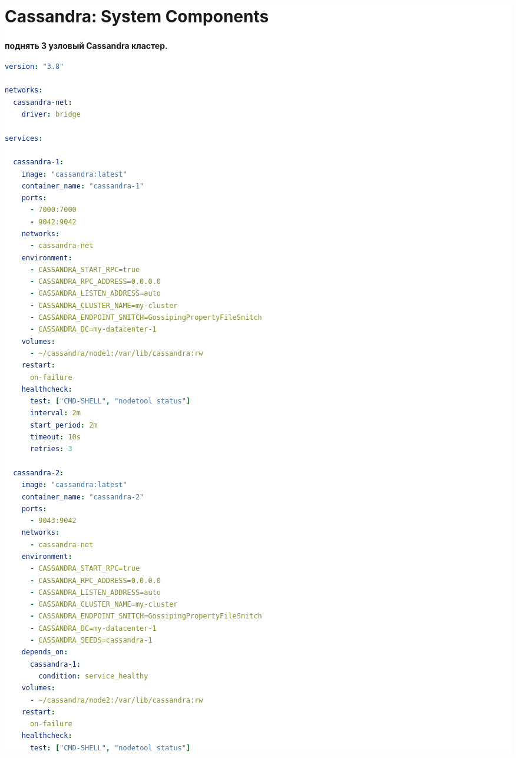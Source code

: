 # Cassandra: System Components

**поднять 3 узловый Cassandra кластер.**

```yml
version: "3.8"

networks:
  cassandra-net:
    driver: bridge

services:

  cassandra-1:
    image: "cassandra:latest"
    container_name: "cassandra-1"
    ports:
      - 7000:7000
      - 9042:9042
    networks:
      - cassandra-net
    environment:
      - CASSANDRA_START_RPC=true
      - CASSANDRA_RPC_ADDRESS=0.0.0.0
      - CASSANDRA_LISTEN_ADDRESS=auto
      - CASSANDRA_CLUSTER_NAME=my-cluster
      - CASSANDRA_ENDPOINT_SNITCH=GossipingPropertyFileSnitch
      - CASSANDRA_DC=my-datacenter-1
    volumes:
      - ~/cassandra/node1:/var/lib/cassandra:rw
    restart:
      on-failure
    healthcheck:
      test: ["CMD-SHELL", "nodetool status"]
      interval: 2m
      start_period: 2m
      timeout: 10s
      retries: 3

  cassandra-2:
    image: "cassandra:latest"
    container_name: "cassandra-2"
    ports:
      - 9043:9042
    networks:
      - cassandra-net
    environment:
      - CASSANDRA_START_RPC=true
      - CASSANDRA_RPC_ADDRESS=0.0.0.0
      - CASSANDRA_LISTEN_ADDRESS=auto
      - CASSANDRA_CLUSTER_NAME=my-cluster
      - CASSANDRA_ENDPOINT_SNITCH=GossipingPropertyFileSnitch
      - CASSANDRA_DC=my-datacenter-1
      - CASSANDRA_SEEDS=cassandra-1
    depends_on:
      cassandra-1:
        condition: service_healthy
    volumes:
      - ~/cassandra/node2:/var/lib/cassandra:rw
    restart:
      on-failure
    healthcheck:
      test: ["CMD-SHELL", "nodetool status"]
```